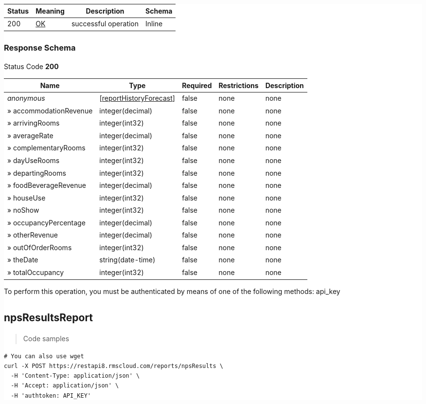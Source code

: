 |Status|Meaning|Description|Schema|
|---|---|---|---|
|200|[OK](https://tools.ietf.org/html/rfc7231#section-6.3.1)|successful operation|Inline|

<h3 id="gethistoryforecastreport-responseschema">Response Schema</h3>

Status Code **200**

|Name|Type|Required|Restrictions|Description|
|---|---|---|---|---|
|*anonymous*|[[reportHistoryForecast](#schemareporthistoryforecast)]|false|none|none|
|» accommodationRevenue|integer(decimal)|false|none|none|
|» arrivingRooms|integer(int32)|false|none|none|
|» averageRate|integer(decimal)|false|none|none|
|» complementaryRooms|integer(int32)|false|none|none|
|» dayUseRooms|integer(int32)|false|none|none|
|» departingRooms|integer(int32)|false|none|none|
|» foodBeverageRevenue|integer(decimal)|false|none|none|
|» houseUse|integer(int32)|false|none|none|
|» noShow|integer(int32)|false|none|none|
|» occupancyPercentage|integer(decimal)|false|none|none|
|» otherRevenue|integer(decimal)|false|none|none|
|» outOfOrderRooms|integer(int32)|false|none|none|
|» theDate|string(date-time)|false|none|none|
|» totalOccupancy|integer(int32)|false|none|none|

<aside class="warning">
To perform this operation, you must be authenticated by means of one of the following methods:
api_key
</aside>

## npsResultsReport

<a id="opIdnpsResultsReport"></a>

> Code samples

```shell
# You can also use wget
curl -X POST https://restapi8.rmscloud.com/reports/npsResults \
  -H 'Content-Type: application/json' \
  -H 'Accept: application/json' \
  -H 'authtoken: API_KEY'

```
